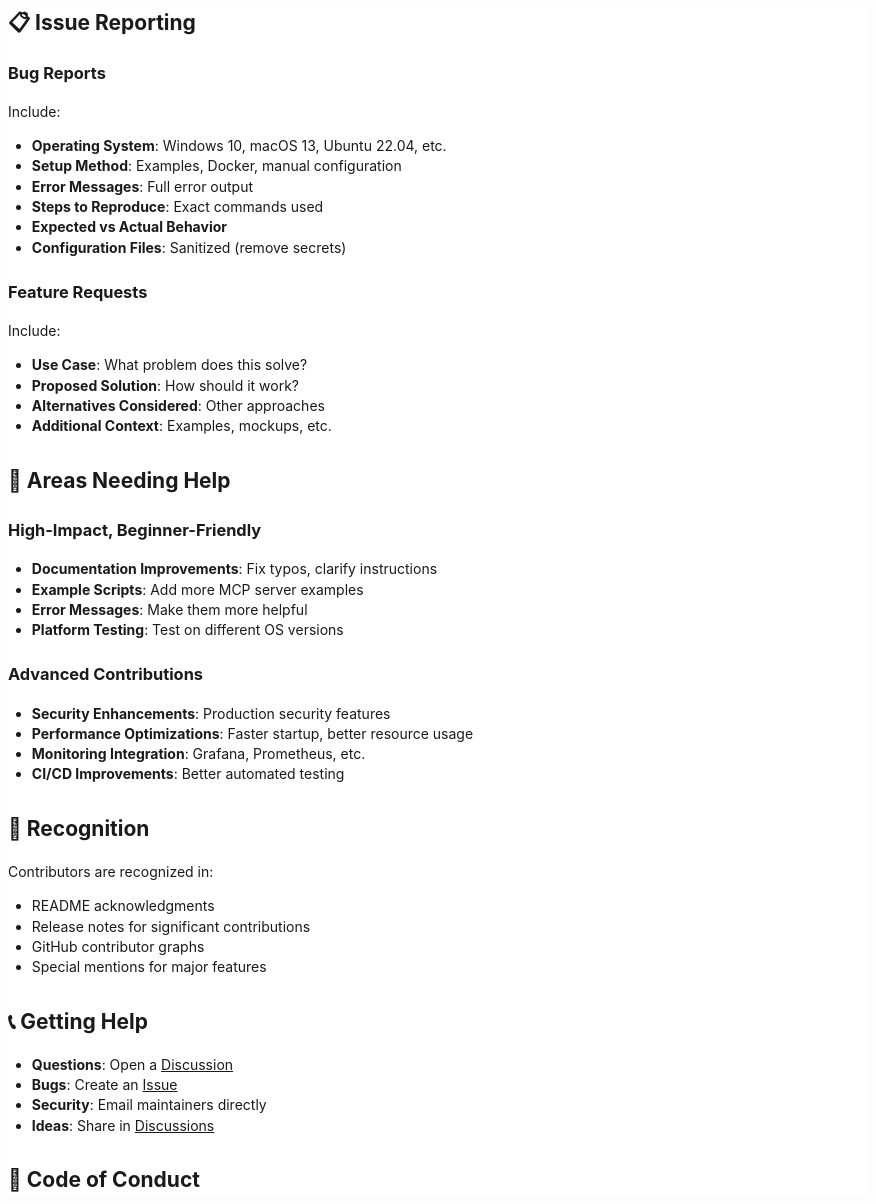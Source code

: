 ## 📋 Issue Reporting

### Bug Reports
Include:
- **Operating System**: Windows 10, macOS 13, Ubuntu 22.04, etc.
- **Setup Method**: Examples, Docker, manual configuration
- **Error Messages**: Full error output
- **Steps to Reproduce**: Exact commands used
- **Expected vs Actual Behavior**
- **Configuration Files**: Sanitized (remove secrets)

### Feature Requests
Include:
- **Use Case**: What problem does this solve?
- **Proposed Solution**: How should it work?
- **Alternatives Considered**: Other approaches
- **Additional Context**: Examples, mockups, etc.

## 🎯 Areas Needing Help

### High-Impact, Beginner-Friendly
- **Documentation Improvements**: Fix typos, clarify instructions
- **Example Scripts**: Add more MCP server examples
- **Error Messages**: Make them more helpful
- **Platform Testing**: Test on different OS versions

### Advanced Contributions
- **Security Enhancements**: Production security features
- **Performance Optimizations**: Faster startup, better resource usage
- **Monitoring Integration**: Grafana, Prometheus, etc.
- **CI/CD Improvements**: Better automated testing

## 🌟 Recognition

Contributors are recognized in:
- README acknowledgments
- Release notes for significant contributions
- GitHub contributor graphs
- Special mentions for major features

## 📞 Getting Help

- **Questions**: Open a [Discussion](../../discussions)
- **Bugs**: Create an [Issue](../../issues)
- **Security**: Email maintainers directly
- **Ideas**: Share in [Discussions](../../discussions)

## 📜 Code of Conduct
